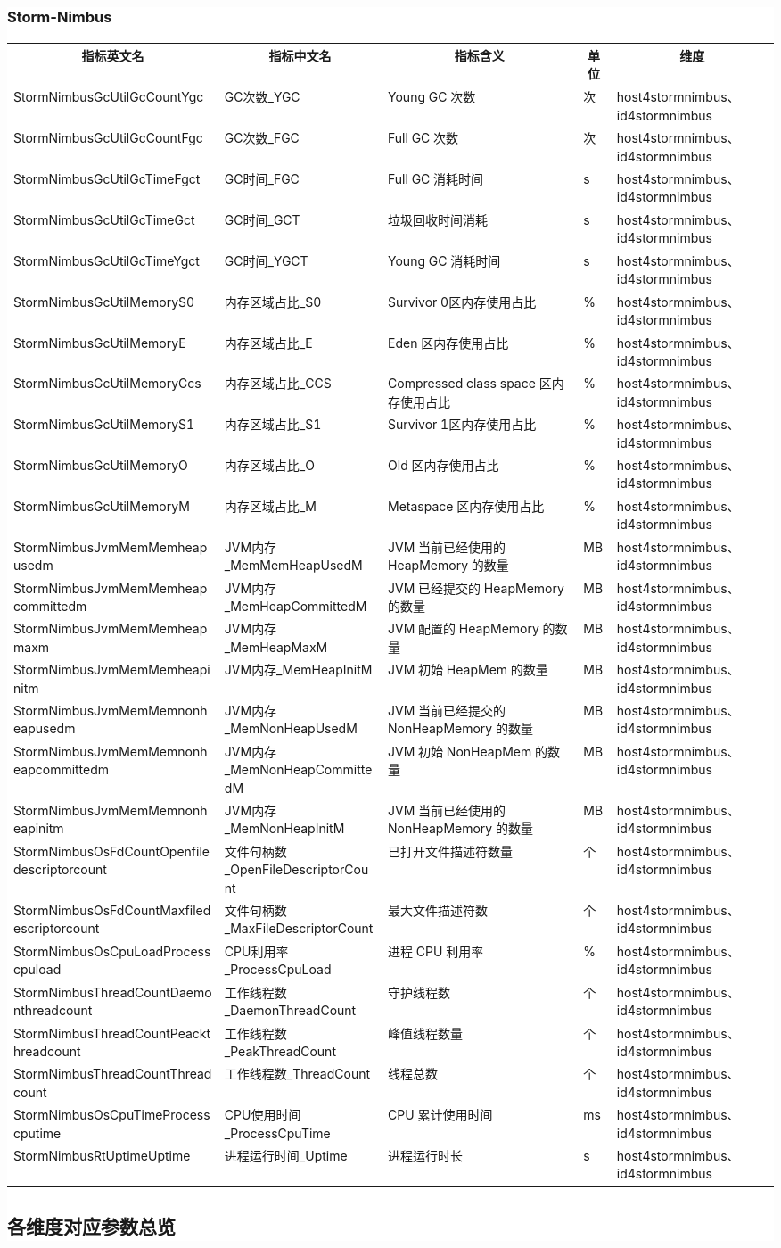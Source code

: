 ### Storm-Nimbus

| 指标英文名                                  | 指标中文名                         | 指标含义                                | 单位 | 维度                             |
| ------------------------------------------- | ---------------------------------- | --------------------------------------- | ---- | -------------------------------- |
| StormNimbusGcUtilGcCountYgc                 | GC次数_YGC                         | Young GC 次数                           | 次   | host4stormnimbus、id4stormnimbus |
| StormNimbusGcUtilGcCountFgc                 | GC次数_FGC                         | Full GC 次数                            | 次   | host4stormnimbus、id4stormnimbus |
| StormNimbusGcUtilGcTimeFgct                 | GC时间_FGC                         | Full GC 消耗时间                        | s    | host4stormnimbus、id4stormnimbus |
| StormNimbusGcUtilGcTimeGct                  | GC时间_GCT                         | 垃圾回收时间消耗                        | s    | host4stormnimbus、id4stormnimbus |
| StormNimbusGcUtilGcTimeYgct                 | GC时间_YGCT                        | Young GC 消耗时间                       | s    | host4stormnimbus、id4stormnimbus |
| StormNimbusGcUtilMemoryS0                   | 内存区域占比_S0                    | Survivor 0区内存使用占比                | %    | host4stormnimbus、id4stormnimbus |
| StormNimbusGcUtilMemoryE                    | 内存区域占比_E                     | Eden 区内存使用占比                     | %    | host4stormnimbus、id4stormnimbus |
| StormNimbusGcUtilMemoryCcs                  | 内存区域占比_CCS                   | Compressed class space 区内存使用占比   | %    | host4stormnimbus、id4stormnimbus |
| StormNimbusGcUtilMemoryS1                   | 内存区域占比_S1                    | Survivor 1区内存使用占比                | %    | host4stormnimbus、id4stormnimbus |
| StormNimbusGcUtilMemoryO                    | 内存区域占比_O                     | Old 区内存使用占比                      | %    | host4stormnimbus、id4stormnimbus |
| StormNimbusGcUtilMemoryM                    | 内存区域占比_M                     | Metaspace 区内存使用占比                | %    | host4stormnimbus、id4stormnimbus |
| StormNimbusJvmMemMemheapusedm               | JVM内存_MemMemHeapUsedM            | JVM 当前已经使用的 HeapMemory 的数量    | MB   | host4stormnimbus、id4stormnimbus |
| StormNimbusJvmMemMemheapcommittedm          | JVM内存_MemHeapCommittedM          | JVM 已经提交的 HeapMemory 的数量        | MB   | host4stormnimbus、id4stormnimbus |
| StormNimbusJvmMemMemheapmaxm                | JVM内存_MemHeapMaxM                | JVM 配置的 HeapMemory 的数量            | MB   | host4stormnimbus、id4stormnimbus |
| StormNimbusJvmMemMemheapinitm               | JVM内存_MemHeapInitM               | JVM 初始 HeapMem 的数量                 | MB   | host4stormnimbus、id4stormnimbus |
| StormNimbusJvmMemMemnonheapusedm            | JVM内存_MemNonHeapUsedM            | JVM 当前已经提交的 NonHeapMemory 的数量 | MB   | host4stormnimbus、id4stormnimbus |
| StormNimbusJvmMemMemnonheapcommittedm       | JVM内存_MemNonHeapCommittedM       | JVM 初始 NonHeapMem 的数量              | MB   | host4stormnimbus、id4stormnimbus |
| StormNimbusJvmMemMemnonheapinitm            | JVM内存_MemNonHeapInitM            | JVM 当前已经使用的 NonHeapMemory 的数量 | MB   | host4stormnimbus、id4stormnimbus |
| StormNimbusOsFdCountOpenfiledescriptorcount | 文件句柄数_OpenFileDescriptorCount | 已打开文件描述符数量                    | 个   | host4stormnimbus、id4stormnimbus |
| StormNimbusOsFdCountMaxfiledescriptorcount  | 文件句柄数_MaxFileDescriptorCount  | 最大文件描述符数                        | 个   | host4stormnimbus、id4stormnimbus |
| StormNimbusOsCpuLoadProcesscpuload          | CPU利用率_ProcessCpuLoad           | 进程 CPU 利用率                         | %    | host4stormnimbus、id4stormnimbus |
| StormNimbusThreadCountDaemonthreadcount     | 工作线程数_DaemonThreadCount       | 守护线程数                              | 个   | host4stormnimbus、id4stormnimbus |
| StormNimbusThreadCountPeackthreadcount      | 工作线程数_PeakThreadCount         | 峰值线程数量                            | 个   | host4stormnimbus、id4stormnimbus |
| StormNimbusThreadCountThreadcount           | 工作线程数_ThreadCount             | 线程总数                                | 个   | host4stormnimbus、id4stormnimbus |
| StormNimbusOsCpuTimeProcesscputime          | CPU使用时间_ProcessCpuTime         | CPU 累计使用时间                        | ms   | host4stormnimbus、id4stormnimbus |
| StormNimbusRtUptimeUptime                   | 进程运行时间_Uptime                | 进程运行时长                            | s    | host4stormnimbus、id4stormnimbus |



## 各维度对应参数总览
